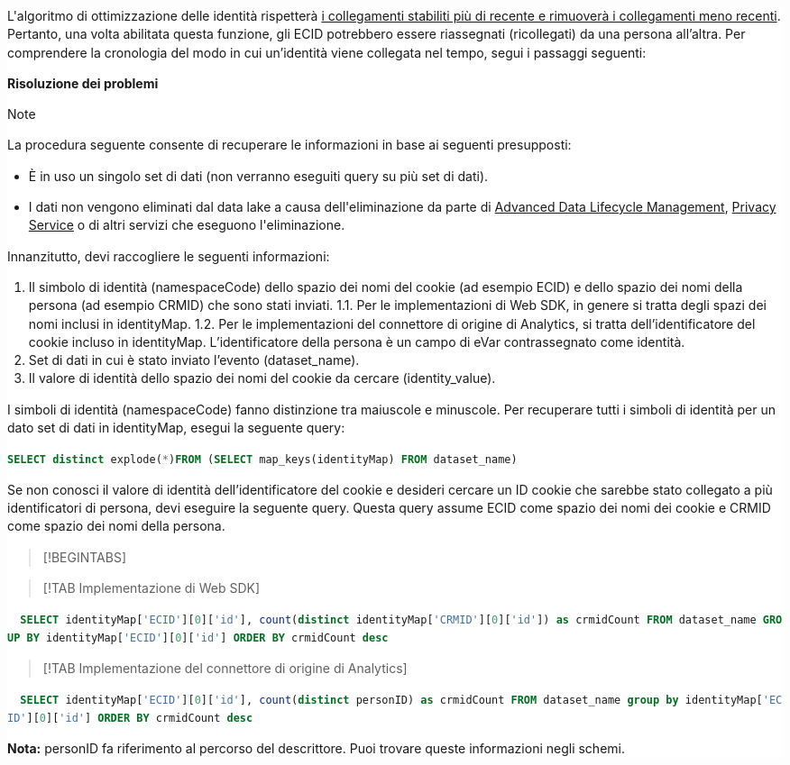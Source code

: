 L&#39;algoritmo di ottimizzazione delle identità rispetterà [i collegamenti stabiliti più di recente e rimuoverà i collegamenti meno recenti](./identity-optimization-algorithm.md#identity-optimization-algorithm-details). Pertanto, una volta abilitata questa funzione, gli ECID potrebbero essere riassegnati (ricollegati) da una persona all’altra. Per comprendere la cronologia del modo in cui un’identità viene collegata nel tempo, segui i passaggi seguenti:

**Risoluzione dei problemi**

>[!NOTE]
>
>La procedura seguente consente di recuperare le informazioni in base ai seguenti presupposti:
>
>* È in uso un singolo set di dati (non verranno eseguiti query su più set di dati).
>
>* I dati non vengono eliminati dal data lake a causa dell&#39;eliminazione da parte di [Advanced Data Lifecycle Management](../../hygiene/home.md), [Privacy Service](../../privacy-service/home.md) o di altri servizi che eseguono l&#39;eliminazione.

Innanzitutto, devi raccogliere le seguenti informazioni:

1. Il simbolo di identità (namespaceCode) dello spazio dei nomi del cookie (ad esempio ECID) e dello spazio dei nomi della persona (ad esempio CRMID) che sono stati inviati.
1.1. Per le implementazioni di Web SDK, in genere si tratta degli spazi dei nomi inclusi in identityMap.
1.2. Per le implementazioni del connettore di origine di Analytics, si tratta dell’identificatore del cookie incluso in identityMap. L’identificatore della persona è un campo di eVar contrassegnato come identità.
2. Set di dati in cui è stato inviato l’evento (dataset_name).
3. Il valore di identità dello spazio dei nomi del cookie da cercare (identity_value).

I simboli di identità (namespaceCode) fanno distinzione tra maiuscole e minuscole. Per recuperare tutti i simboli di identità per un dato set di dati in identityMap, esegui la seguente query:

```sql
SELECT distinct explode(*)FROM (SELECT map_keys(identityMap) FROM dataset_name)
```

Se non conosci il valore di identità dell’identificatore del cookie e desideri cercare un ID cookie che sarebbe stato collegato a più identificatori di persona, devi eseguire la seguente query. Questa query assume ECID come spazio dei nomi dei cookie e CRMID come spazio dei nomi della persona.

>[!BEGINTABS]

>[!TAB Implementazione di Web SDK]

```sql
  SELECT identityMap['ECID'][0]['id'], count(distinct identityMap['CRMID'][0]['id']) as crmidCount FROM dataset_name GROUP BY identityMap['ECID'][0]['id'] ORDER BY crmidCount desc 
```

>[!TAB Implementazione del connettore di origine di Analytics]

```sql
  SELECT identityMap['ECID'][0]['id'], count(distinct personID) as crmidCount FROM dataset_name group by identityMap['ECID'][0]['id'] ORDER BY crmidCount desc 
```

**Nota:** personID fa riferimento al percorso del descrittore. Puoi trovare queste informazioni negli schemi.
